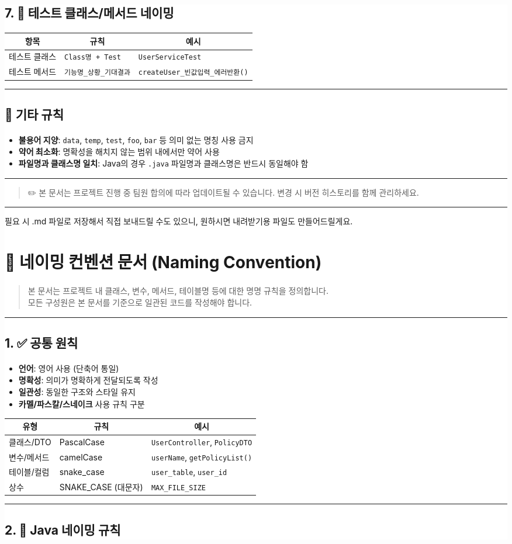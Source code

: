 ## 7. 🧪 테스트 클래스/메서드 네이밍

| 항목 | 규칙 | 예시 |
|------|------|------|
| 테스트 클래스 | `Class명 + Test` | `UserServiceTest` |
| 테스트 메서드 | `기능명_상황_기대결과` | `createUser_빈값입력_에러반환()` |

---

## 📌 기타 규칙

- **불용어 지양**: `data`, `temp`, `test`, `foo`, `bar` 등 의미 없는 명칭 사용 금지
- **약어 최소화**: 명확성을 해치지 않는 범위 내에서만 약어 사용
- **파일명과 클래스명 일치**: Java의 경우 `.java` 파일명과 클래스명은 반드시 동일해야 함

---

> ✏️ 본 문서는 프로젝트 진행 중 팀원 합의에 따라 업데이트될 수 있습니다. 변경 시 버전 히스토리를 함께 관리하세요.


---

필요 시 .md 파일로 저장해서 직접 보내드릴 수도 있으니, 원하시면 내려받기용 파일도 만들어드릴게요.


# 📘 네이밍 컨벤션 문서 (Naming Convention)

> 본 문서는 프로젝트 내 클래스, 변수, 메서드, 테이블명 등에 대한 명명 규칙을 정의합니다.  
> 모든 구성원은 본 문서를 기준으로 일관된 코드를 작성해야 합니다.

---

## 1. ✅ 공통 원칙

- **언어**: 영어 사용 (단축어 통일)
- **명확성**: 의미가 명확하게 전달되도록 작성
- **일관성**: 동일한 구조와 스타일 유지
- **카멜/파스칼/스네이크** 사용 규칙 구분

| 유형 | 규칙 | 예시 |
|------|------|------|
| 클래스/DTO | PascalCase | `UserController`, `PolicyDTO` |
| 변수/메서드 | camelCase | `userName`, `getPolicyList()` |
| 테이블/컬럼 | snake_case | `user_table`, `user_id` |
| 상수 | SNAKE_CASE (대문자) | `MAX_FILE_SIZE` |

---

## 2. 🧱 Java 네이밍 규칙
